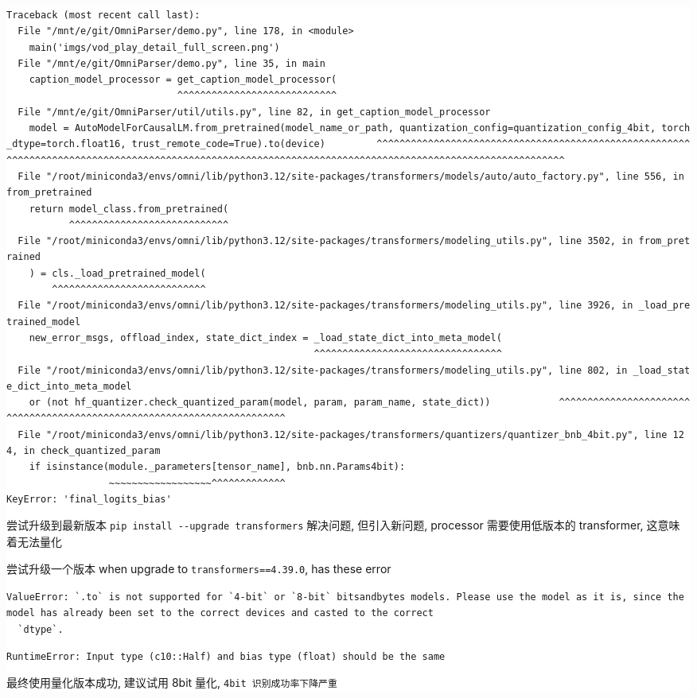 ```
Traceback (most recent call last):
  File "/mnt/e/git/OmniParser/demo.py", line 178, in <module>
    main('imgs/vod_play_detail_full_screen.png')
  File "/mnt/e/git/OmniParser/demo.py", line 35, in main
    caption_model_processor = get_caption_model_processor(
                              ^^^^^^^^^^^^^^^^^^^^^^^^^^^^
  File "/mnt/e/git/OmniParser/util/utils.py", line 82, in get_caption_model_processor
    model = AutoModelForCausalLM.from_pretrained(model_name_or_path, quantization_config=quantization_config_4bit, torch_dtype=torch.float16, trust_remote_code=True).to(device)         ^^^^^^^^^^^^^^^^^^^^^^^^^^^^^^^^^^^^^^^^^^^^^^^^^^^^^^^^^^^^^^^^^^^^^^^^^^^^^^^^^^^^^^^^^^^^^^^^^^^^^^^^^^^^^^^^^^^^^^^^^^^^^^^^^^^^^^^^^^^^^^^^^^^^^^^^^
  File "/root/miniconda3/envs/omni/lib/python3.12/site-packages/transformers/models/auto/auto_factory.py", line 556, in from_pretrained
    return model_class.from_pretrained(
           ^^^^^^^^^^^^^^^^^^^^^^^^^^^^
  File "/root/miniconda3/envs/omni/lib/python3.12/site-packages/transformers/modeling_utils.py", line 3502, in from_pretrained
    ) = cls._load_pretrained_model(
        ^^^^^^^^^^^^^^^^^^^^^^^^^^^
  File "/root/miniconda3/envs/omni/lib/python3.12/site-packages/transformers/modeling_utils.py", line 3926, in _load_pretrained_model
    new_error_msgs, offload_index, state_dict_index = _load_state_dict_into_meta_model(
                                                      ^^^^^^^^^^^^^^^^^^^^^^^^^^^^^^^^^
  File "/root/miniconda3/envs/omni/lib/python3.12/site-packages/transformers/modeling_utils.py", line 802, in _load_state_dict_into_meta_model
    or (not hf_quantizer.check_quantized_param(model, param, param_name, state_dict))            ^^^^^^^^^^^^^^^^^^^^^^^^^^^^^^^^^^^^^^^^^^^^^^^^^^^^^^^^^^^^^^^^^^^^^^^^
  File "/root/miniconda3/envs/omni/lib/python3.12/site-packages/transformers/quantizers/quantizer_bnb_4bit.py", line 124, in check_quantized_param
    if isinstance(module._parameters[tensor_name], bnb.nn.Params4bit):
                  ~~~~~~~~~~~~~~~~~~^^^^^^^^^^^^^
KeyError: 'final_logits_bias'
```
尝试升级到最新版本 `pip install --upgrade transformers` 解决问题, 但引入新问题, processor 需要使用低版本的 transformer, 这意味着无法量化



尝试升级一个版本
when upgrade to `transformers==4.39.0`, has these error 

```
ValueError: `.to` is not supported for `4-bit` or `8-bit` bitsandbytes models. Please use the model as it is, since the model has already been set to the correct devices and casted to the correct
  `dtype`.
```

```
RuntimeError: Input type (c10::Half) and bias type (float) should be the same
```

最终使用量化版本成功, 建议试用 8bit 量化, `4bit 识别成功率下降严重`


